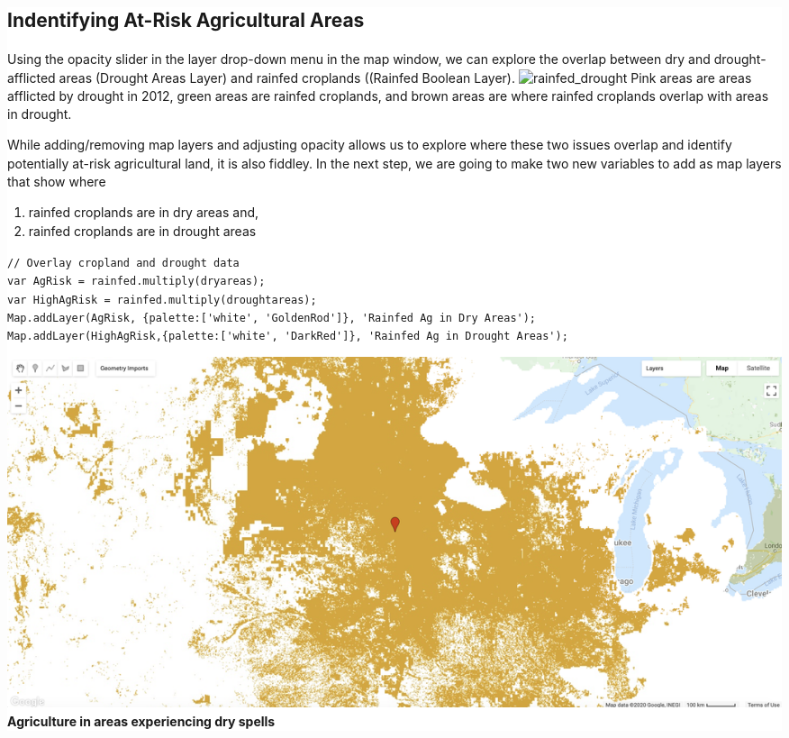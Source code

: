 ## Indentifying At-Risk Agricultural Areas 
Using the opacity slider in the layer drop-down menu in the map window, we can explore the overlap between dry and drought-afflicted areas (Drought Areas Layer) and rainfed croplands ((Rainfed Boolean Layer).
![rainfed_drought](Images/Rainfed_drought.png)
Pink areas are areas afflicted by drought in 2012, green areas are rainfed croplands, and brown areas are where rainfed croplands overlap with areas in drought. 

While adding/removing map layers and adjusting opacity allows us to explore where these two issues overlap and identify potentially at-risk agricultural land, it is also fiddley. In the next step, we are going to make two new variables to add as map layers that show where 
1. rainfed croplands are in dry areas and,
2. rainfed croplands are in drought areas
```
// Overlay cropland and drought data 
var AgRisk = rainfed.multiply(dryareas);
var HighAgRisk = rainfed.multiply(droughtareas);
Map.addLayer(AgRisk, {palette:['white', 'GoldenRod']}, 'Rainfed Ag in Dry Areas');
Map.addLayer(HighAgRisk,{palette:['white', 'DarkRed']}, 'Rainfed Ag in Drought Areas');
```

![dryAg](Images/dryAg.png)
**Agriculture in areas experiencing dry spells**